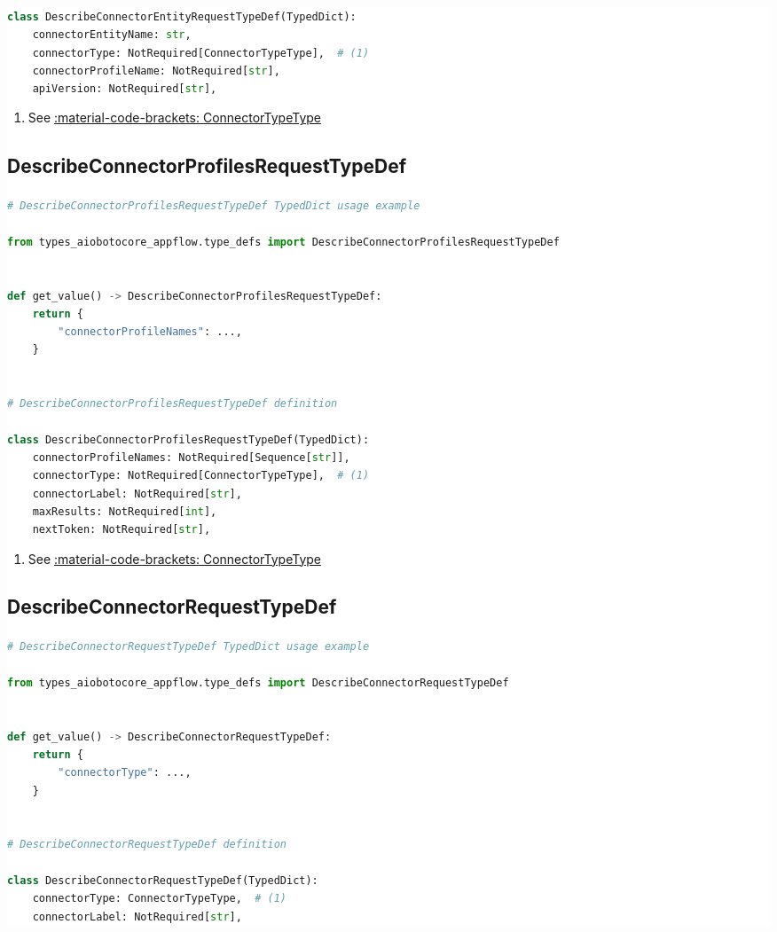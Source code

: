 ```python
class DescribeConnectorEntityRequestTypeDef(TypedDict):
    connectorEntityName: str,
    connectorType: NotRequired[ConnectorTypeType],  # (1)
    connectorProfileName: NotRequired[str],
    apiVersion: NotRequired[str],
```

1. See [:material-code-brackets: ConnectorTypeType](./literals.md#connectortypetype) 
## DescribeConnectorProfilesRequestTypeDef

```python
# DescribeConnectorProfilesRequestTypeDef TypedDict usage example

from types_aiobotocore_appflow.type_defs import DescribeConnectorProfilesRequestTypeDef


def get_value() -> DescribeConnectorProfilesRequestTypeDef:
    return {
        "connectorProfileNames": ...,
    }


# DescribeConnectorProfilesRequestTypeDef definition

class DescribeConnectorProfilesRequestTypeDef(TypedDict):
    connectorProfileNames: NotRequired[Sequence[str]],
    connectorType: NotRequired[ConnectorTypeType],  # (1)
    connectorLabel: NotRequired[str],
    maxResults: NotRequired[int],
    nextToken: NotRequired[str],
```

1. See [:material-code-brackets: ConnectorTypeType](./literals.md#connectortypetype) 
## DescribeConnectorRequestTypeDef

```python
# DescribeConnectorRequestTypeDef TypedDict usage example

from types_aiobotocore_appflow.type_defs import DescribeConnectorRequestTypeDef


def get_value() -> DescribeConnectorRequestTypeDef:
    return {
        "connectorType": ...,
    }


# DescribeConnectorRequestTypeDef definition

class DescribeConnectorRequestTypeDef(TypedDict):
    connectorType: ConnectorTypeType,  # (1)
    connectorLabel: NotRequired[str],
```
